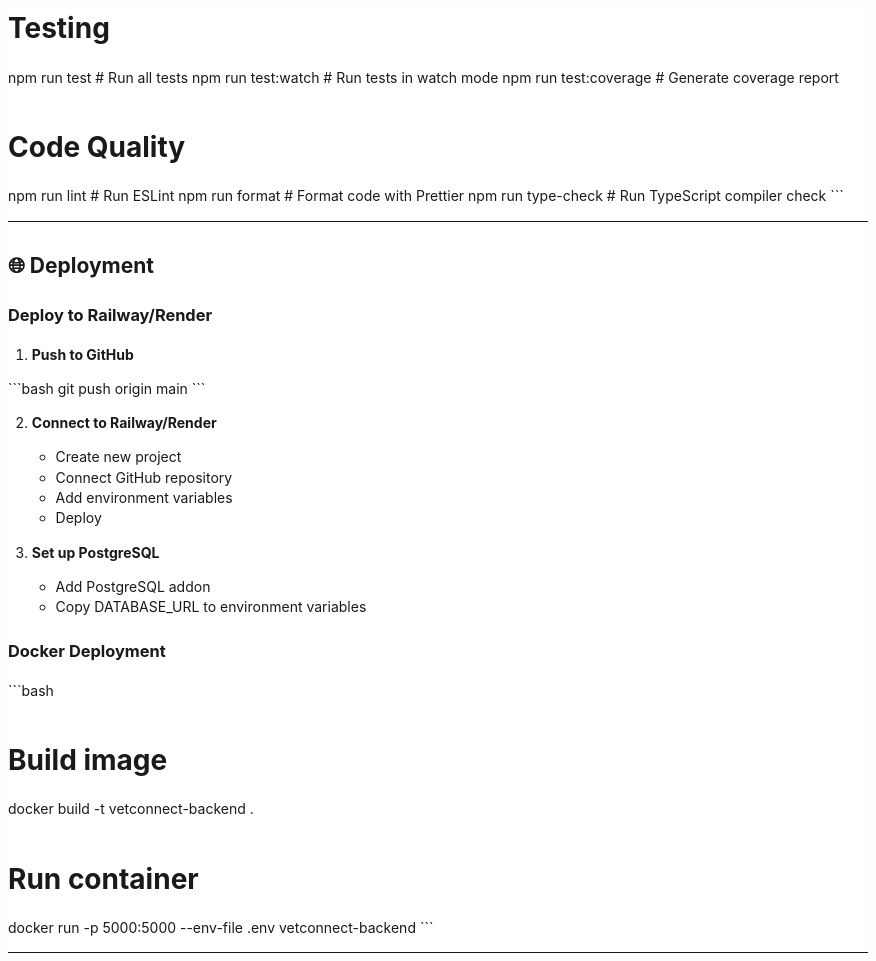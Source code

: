 # Testing

npm run test # Run all tests
npm run test:watch # Run tests in watch mode
npm run test:coverage # Generate coverage report

# Code Quality

npm run lint # Run ESLint
npm run format # Format code with Prettier
npm run type-check # Run TypeScript compiler check
\`\`\`

---

## 🌐 Deployment

### Deploy to Railway/Render

1. **Push to GitHub**

\`\`\`bash
git push origin main
\`\`\`

2. **Connect to Railway/Render**

   - Create new project
   - Connect GitHub repository
   - Add environment variables
   - Deploy

3. **Set up PostgreSQL**
   - Add PostgreSQL addon
   - Copy DATABASE_URL to environment variables

### Docker Deployment

\`\`\`bash

# Build image

docker build -t vetconnect-backend .

# Run container

docker run -p 5000:5000 --env-file .env vetconnect-backend
\`\`\`

---
